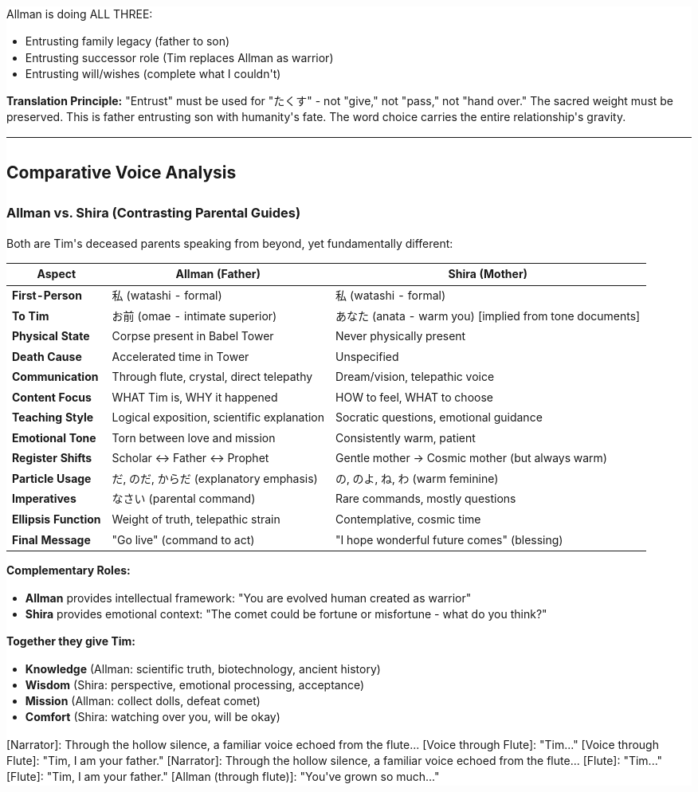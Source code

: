 Allman is doing ALL THREE:
- Entrusting family legacy (father to son)
- Entrusting successor role (Tim replaces Allman as warrior)
- Entrusting will/wishes (complete what I couldn't)

**Translation Principle:** "Entrust" must be used for "たくす" - not "give," not "pass," not "hand over." The sacred weight must be preserved. This is father entrusting son with humanity's fate. The word choice carries the entire relationship's gravity.

---

## Comparative Voice Analysis

### Allman vs. Shira (Contrasting Parental Guides)

Both are Tim's deceased parents speaking from beyond, yet fundamentally different:

| Aspect | Allman (Father) | Shira (Mother) |
|--------|----------------|----------------|
| **First-Person** | 私 (watashi - formal) | 私 (watashi - formal) |
| **To Tim** | お前 (omae - intimate superior) | あなた (anata - warm you) [implied from tone documents] |
| **Physical State** | Corpse present in Babel Tower | Never physically present |
| **Death Cause** | Accelerated time in Tower | Unspecified |
| **Communication** | Through flute, crystal, direct telepathy | Dream/vision, telepathic voice |
| **Content Focus** | WHAT Tim is, WHY it happened | HOW to feel, WHAT to choose |
| **Teaching Style** | Logical exposition, scientific explanation | Socratic questions, emotional guidance |
| **Emotional Tone** | Torn between love and mission | Consistently warm, patient |
| **Register Shifts** | Scholar ↔ Father ↔ Prophet | Gentle mother → Cosmic mother (but always warm) |
| **Particle Usage** | だ, のだ, からだ (explanatory emphasis) | の, のよ, ね, わ (warm feminine) |
| **Imperatives** | なさい (parental command) | Rare commands, mostly questions |
| **Ellipsis Function** | Weight of truth, telepathic strain | Contemplative, cosmic time |
| **Final Message** | "Go live" (command to act) | "I hope wonderful future comes" (blessing) |

**Complementary Roles:**
- **Allman** provides intellectual framework: "You are evolved human created as warrior"
- **Shira** provides emotional context: "The comet could be fortune or misfortune - what do you think?"

**Together they give Tim:**
- **Knowledge** (Allman: scientific truth, biotechnology, ancient history)
- **Wisdom** (Shira: perspective, emotional processing, acceptance)
- **Mission** (Allman: collect dolls, defeat comet)
- **Comfort** (Shira: watching over you, will be okay)


[Narrator]: Through the hollow silence, a familiar voice echoed from the flute...
[Voice through Flute]: "Tim..."
[Voice through Flute]: "Tim, I am your father."
[Narrator]: Through the hollow silence, a familiar voice echoed from the flute...
[Flute]: "Tim..."
[Flute]: "Tim, I am your father."
[Allman (through flute)]: "You've grown so much..."